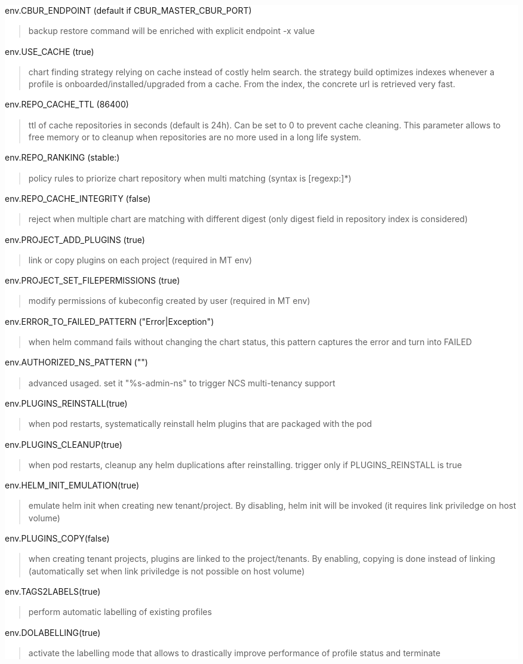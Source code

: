 env.CBUR_ENDPOINT (default if CBUR_MASTER_CBUR_PORT)
> backup restore command will be enriched with explicit endpoint -x value 

env.USE_CACHE (true)
> chart finding strategy relying on cache instead of costly helm search. the strategy build optimizes indexes whenever
a profile is onboarded/installed/upgraded from a cache. From the index, the concrete url is retrieved very fast.

env.REPO_CACHE_TTL (86400)
> ttl of cache repositories in seconds (default is 24h). Can be set to 0 to prevent cache cleaning. This parameter allows
to free memory or to cleanup when repositories are no more used in a long life system.

env.REPO_RANKING (stable:)
> policy rules to priorize chart repository when multi matching (syntax is [regexp:]*) 

env.REPO_CACHE_INTEGRITY (false)
> reject when multiple chart are matching with different digest (only digest field in repository index is considered)

env.PROJECT_ADD_PLUGINS (true)
> link or copy plugins on each project (required in MT env)

env.PROJECT_SET_FILEPERMISSIONS (true)
> modify permissions of kubeconfig created by user (required in MT env)

env.ERROR_TO_FAILED_PATTERN ("Error|Exception")
> when helm command fails without changing the chart status, this pattern captures the error and turn into FAILED
	
env.AUTHORIZED_NS_PATTERN ("") 	
> advanced usaged. set it "%s-admin-ns" to trigger NCS multi-tenancy support

env.PLUGINS_REINSTALL(true)
> when pod restarts, systematically reinstall helm plugins that are packaged with the pod

env.PLUGINS_CLEANUP(true)
> when pod restarts, cleanup any helm duplications after reinstalling. trigger only if PLUGINS_REINSTALL is true

env.HELM_INIT_EMULATION(true)
> emulate helm init when creating new tenant/project. By disabling, helm init will be invoked (it requires link priviledge 
on host volume)

env.PLUGINS_COPY(false)
> when creating tenant projects, plugins are linked to the project/tenants. By enabling, copying is done instead of linking
(automatically set when link priviledge is not possible on host volume)

env.TAGS2LABELS(true)
> perform automatic labelling of existing profiles

env.DOLABELLING(true)
> activate the labelling mode that allows to drastically improve performance of profile status and terminate
